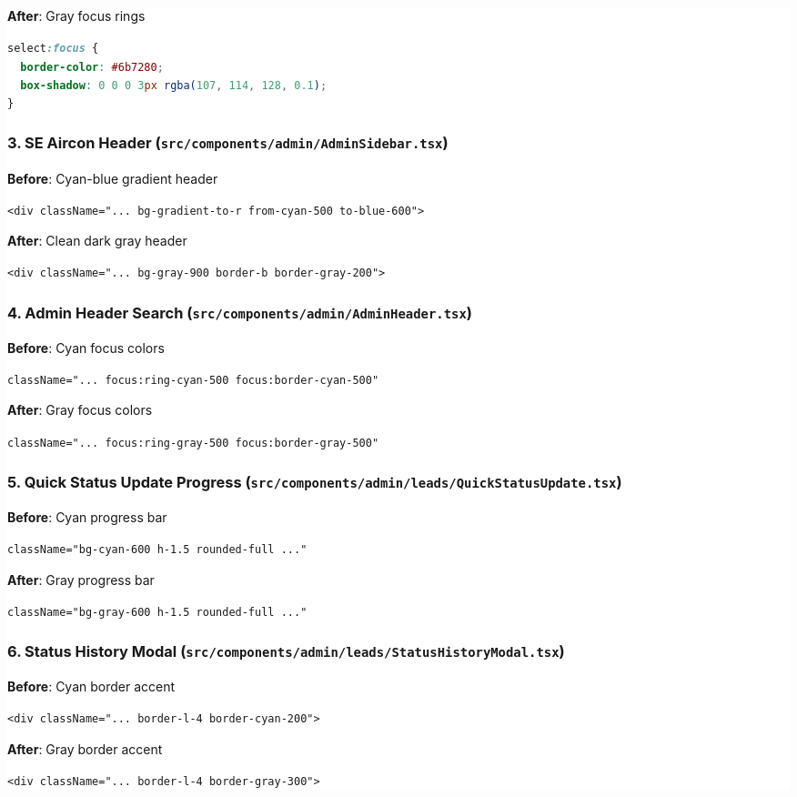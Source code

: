 **After**: Gray focus rings
```css
select:focus {
  border-color: #6b7280;
  box-shadow: 0 0 0 3px rgba(107, 114, 128, 0.1);
}
```

### **3. SE Aircon Header** (`src/components/admin/AdminSidebar.tsx`)
**Before**: Cyan-blue gradient header
```tsx
<div className="... bg-gradient-to-r from-cyan-500 to-blue-600">
```

**After**: Clean dark gray header
```tsx
<div className="... bg-gray-900 border-b border-gray-200">
```

### **4. Admin Header Search** (`src/components/admin/AdminHeader.tsx`)
**Before**: Cyan focus colors
```tsx
className="... focus:ring-cyan-500 focus:border-cyan-500"
```

**After**: Gray focus colors
```tsx
className="... focus:ring-gray-500 focus:border-gray-500"
```

### **5. Quick Status Update Progress** (`src/components/admin/leads/QuickStatusUpdate.tsx`)
**Before**: Cyan progress bar
```tsx
className="bg-cyan-600 h-1.5 rounded-full ..."
```

**After**: Gray progress bar
```tsx
className="bg-gray-600 h-1.5 rounded-full ..."
```

### **6. Status History Modal** (`src/components/admin/leads/StatusHistoryModal.tsx`)
**Before**: Cyan border accent
```tsx
<div className="... border-l-4 border-cyan-200">
```

**After**: Gray border accent
```tsx
<div className="... border-l-4 border-gray-300">
```

